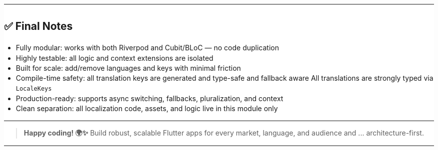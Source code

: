----------------------------------------------------------------

## ✅ Final Notes

* Fully modular: works with both Riverpod and Cubit/BLoC — no code duplication
* Highly testable: all logic and context extensions are isolated
* Built for scale: add/remove languages and keys with minimal friction
* Compile-time safety: all translation keys are generated and type-safe and fallback aware
  All translations are strongly typed via `LocaleKeys`
* Production-ready: supports async switching, fallbacks, pluralization, and context
* Clean separation: all localization code, assets, and logic live in this module only


---

> **Happy coding! 🌍✨**
> Build robust, scalable Flutter apps for every market, language, and audience and ... architecture-first.

----------------------------------------------------------------
